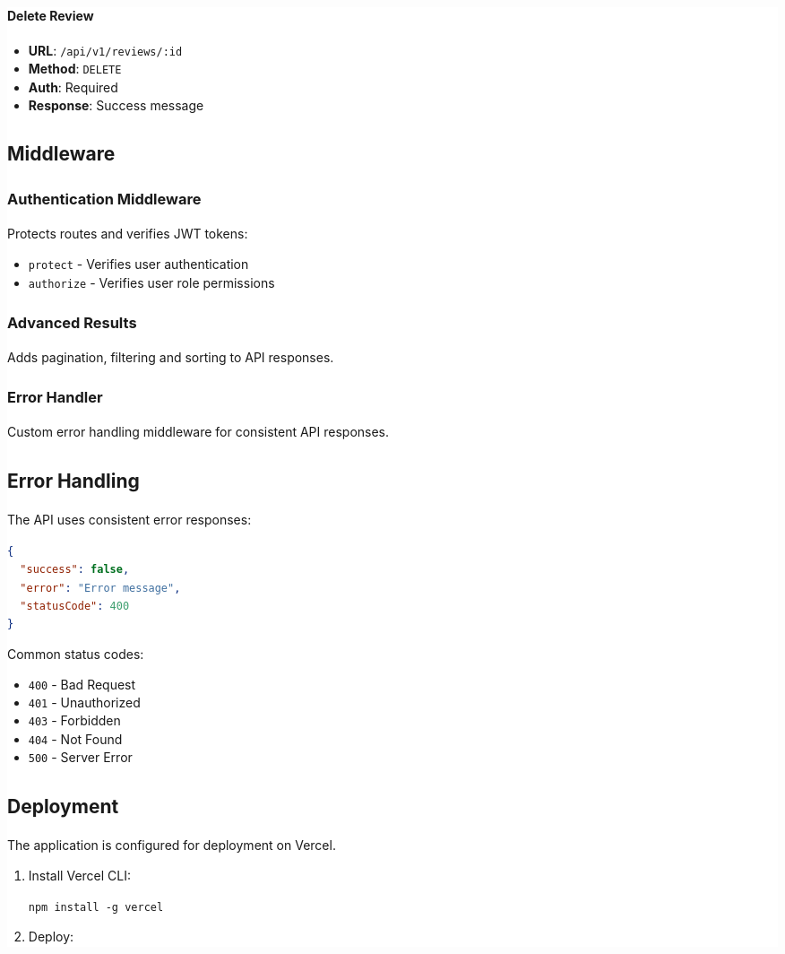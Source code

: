 #### Delete Review

- **URL**: `/api/v1/reviews/:id`
- **Method**: `DELETE`
- **Auth**: Required
- **Response**: Success message

## Middleware

### Authentication Middleware

Protects routes and verifies JWT tokens:

- `protect` - Verifies user authentication
- `authorize` - Verifies user role permissions

### Advanced Results

Adds pagination, filtering and sorting to API responses.

### Error Handler

Custom error handling middleware for consistent API responses.

## Error Handling

The API uses consistent error responses:

```json
{
  "success": false,
  "error": "Error message",
  "statusCode": 400
}
```

Common status codes:

- `400` - Bad Request
- `401` - Unauthorized
- `403` - Forbidden
- `404` - Not Found
- `500` - Server Error

## Deployment

The application is configured for deployment on Vercel.

1. Install Vercel CLI:

   ```
   npm install -g vercel
   ```

2. Deploy:
